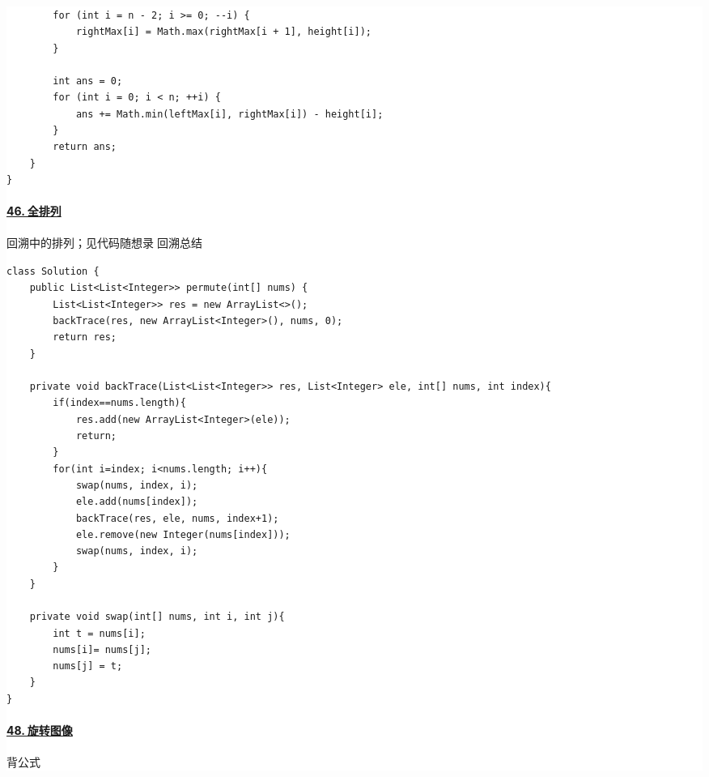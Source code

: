 ```
        for (int i = n - 2; i >= 0; --i) {
            rightMax[i] = Math.max(rightMax[i + 1], height[i]);
        }

        int ans = 0;
        for (int i = 0; i < n; ++i) {
            ans += Math.min(leftMax[i], rightMax[i]) - height[i];
        }
        return ans;
    }
}
```



#### [46. 全排列](https://leetcode.cn/problems/permutations/)

回溯中的排列；见代码随想录  回溯总结

```
class Solution {
    public List<List<Integer>> permute(int[] nums) {
        List<List<Integer>> res = new ArrayList<>();
        backTrace(res, new ArrayList<Integer>(), nums, 0);
        return res;
    }

    private void backTrace(List<List<Integer>> res, List<Integer> ele, int[] nums, int index){
        if(index==nums.length){
            res.add(new ArrayList<Integer>(ele));
            return;
        }
        for(int i=index; i<nums.length; i++){
            swap(nums, index, i);
            ele.add(nums[index]);
            backTrace(res, ele, nums, index+1);
            ele.remove(new Integer(nums[index]));
            swap(nums, index, i);
        }
    }

    private void swap(int[] nums, int i, int j){
        int t = nums[i];
        nums[i]= nums[j];
        nums[j] = t;
    }
}
```



#### [48. 旋转图像](https://leetcode.cn/problems/rotate-image/)

背公式
